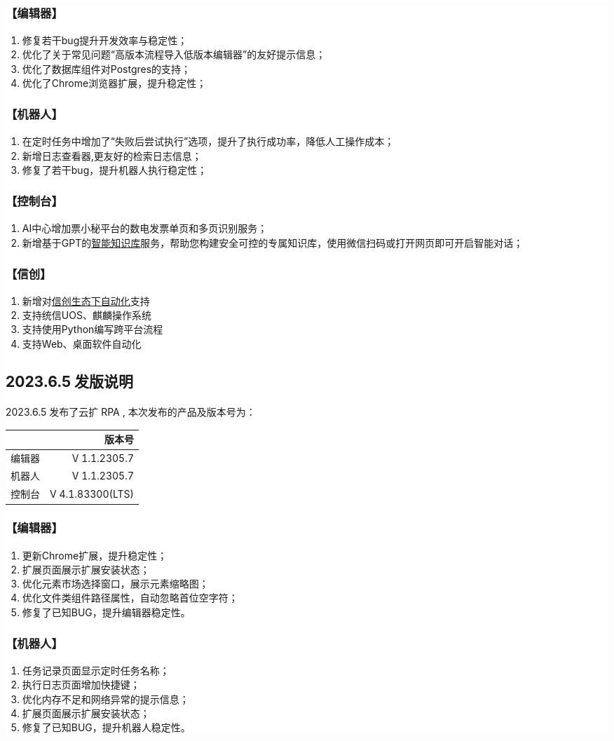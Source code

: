 ### 【编辑器】

1. 修复若干bug提升开发效率与稳定性；
2. 优化了关于常见问题“高版本流程导入低版本编辑器”的友好提示信息；
3. 优化了数据库组件对Postgres的支持；
4. 优化了Chrome浏览器扩展，提升稳定性；

### 【机器人】

1. 在定时任务中增加了“失败后尝试执行”选项，提升了执行成功率，降低人工操作成本；
2. 新增日志查看器,更友好的检索日志信息；
3. 修复了若干bug，提升机器人执行稳定性；

### 【控制台】

1. AI中心增加票小秘平台的数电发票单页和多页识别服务；
2. 新增基于GPT的[智能知识库](./Reference/Console/LLMKB/aboutkb.md)服务，帮助您构建安全可控的专属知识库，使用微信扫码或打开网页即可开启智能对话；

### 【信创】

1. 新增对[信创生态下自动化](./Crossplatform/README.md)支持
2. 支持统信UOS、麒麟操作系统
3. 支持使用Python编写跨平台流程
4. 支持Web、桌面软件自动化

## 2023.6.5 发版说明

2023.6.5 发布了云扩 RPA , 本次发布的产品及版本号为：

|        |           版本号 |
| -----: | ---------------: |
| 编辑器 |     V 1.1.2305.7 |
| 机器人 |     V 1.1.2305.7 |
| 控制台 | V 4.1.83300(LTS) |

### 【编辑器】

1. 更新Chrome扩展，提升稳定性；
2. 扩展页面展示扩展安装状态；
3. 优化元素市场选择窗口，展示元素缩略图；
4. 优化文件类组件路径属性，自动忽略首位空字符；
5. 修复了已知BUG，提升编辑器稳定性。

### 【机器人】

1. 任务记录页面显示定时任务名称；
2. 执行日志页面增加快捷键；
3. 优化内存不足和网络异常的提示信息；
4. 扩展页面展示扩展安装状态；
5. 修复了已知BUG，提升机器人稳定性。
